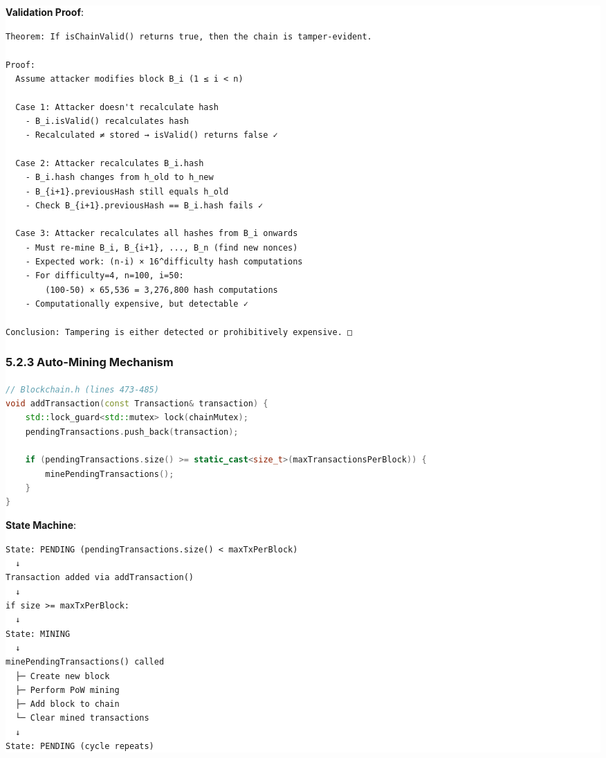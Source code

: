 **Validation Proof**:

```
Theorem: If isChainValid() returns true, then the chain is tamper-evident.

Proof:
  Assume attacker modifies block B_i (1 ≤ i < n)
  
  Case 1: Attacker doesn't recalculate hash
    - B_i.isValid() recalculates hash
    - Recalculated ≠ stored → isValid() returns false ✓
  
  Case 2: Attacker recalculates B_i.hash
    - B_i.hash changes from h_old to h_new
    - B_{i+1}.previousHash still equals h_old
    - Check B_{i+1}.previousHash == B_i.hash fails ✓
  
  Case 3: Attacker recalculates all hashes from B_i onwards
    - Must re-mine B_i, B_{i+1}, ..., B_n (find new nonces)
    - Expected work: (n-i) × 16^difficulty hash computations
    - For difficulty=4, n=100, i=50:
        (100-50) × 65,536 = 3,276,800 hash computations
    - Computationally expensive, but detectable ✓

Conclusion: Tampering is either detected or prohibitively expensive. □
```

### 5.2.3 Auto-Mining Mechanism

```cpp
// Blockchain.h (lines 473-485)
void addTransaction(const Transaction& transaction) {
    std::lock_guard<std::mutex> lock(chainMutex);
    pendingTransactions.push_back(transaction);
    
    if (pendingTransactions.size() >= static_cast<size_t>(maxTransactionsPerBlock)) {
        minePendingTransactions();
    }
}
```

**State Machine**:

```
State: PENDING (pendingTransactions.size() < maxTxPerBlock)
  ↓
Transaction added via addTransaction()
  ↓
if size >= maxTxPerBlock:
  ↓
State: MINING
  ↓
minePendingTransactions() called
  ├─ Create new block
  ├─ Perform PoW mining
  ├─ Add block to chain
  └─ Clear mined transactions
  ↓
State: PENDING (cycle repeats)
```
